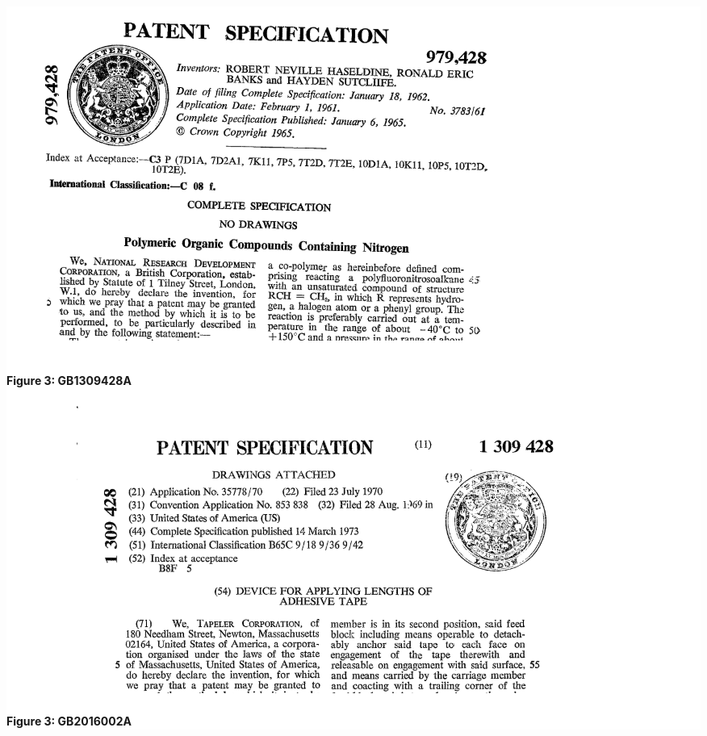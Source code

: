 ![](./img/GB-979428-A.png)

#### Figure 3: GB1309428A
![](./img/GB-1309428-A.png)

#### Figure 3: GB2016002A